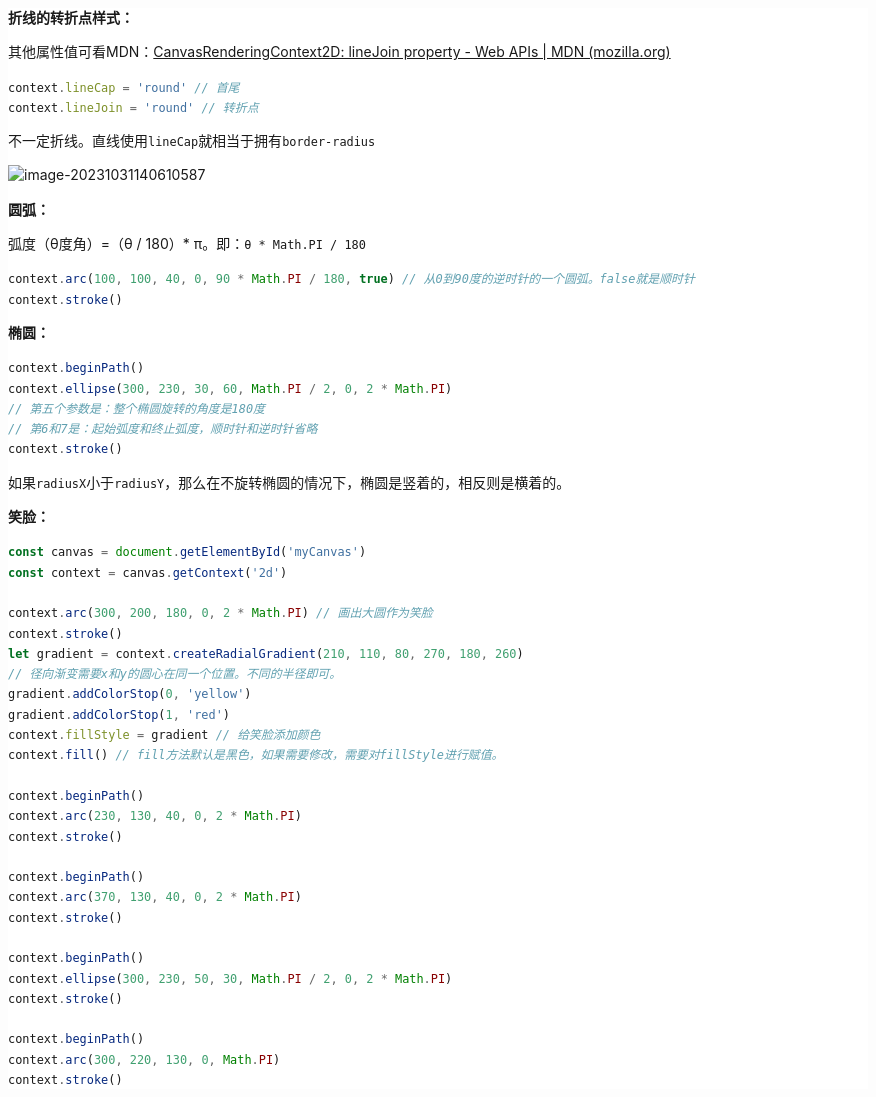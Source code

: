 

**折线的转折点样式：**

其他属性值可看MDN：[CanvasRenderingContext2D: lineJoin property - Web APIs | MDN (mozilla.org)](https://developer.mozilla.org/en-US/docs/Web/API/CanvasRenderingContext2D/lineJoin)

```js
context.lineCap = 'round' // 首尾
context.lineJoin = 'round' // 转折点
```

不一定折线。直线使用`lineCap`就相当于拥有`border-radius`

 ![image-20231031140610587](https://gitee.com/zhizhu_wlz/image-for-md/raw/master/image-20231031140610587.png)



**圆弧：**

弧度（θ度角）=（θ / 180）* π。即：`θ * Math.PI / 180`

```js
context.arc(100, 100, 40, 0, 90 * Math.PI / 180, true) // 从0到90度的逆时针的一个圆弧。false就是顺时针
context.stroke()
```



**椭圆：**

```js
context.beginPath()
context.ellipse(300, 230, 30, 60, Math.PI / 2, 0, 2 * Math.PI)
// 第五个参数是：整个椭圆旋转的角度是180度
// 第6和7是：起始弧度和终止弧度，顺时针和逆时针省略
context.stroke()
```

如果`radiusX`小于`radiusY`，那么在不旋转椭圆的情况下，椭圆是竖着的，相反则是横着的。



**笑脸：**

```js
const canvas = document.getElementById('myCanvas')
const context = canvas.getContext('2d')

context.arc(300, 200, 180, 0, 2 * Math.PI) // 画出大圆作为笑脸
context.stroke()
let gradient = context.createRadialGradient(210, 110, 80, 270, 180, 260)
// 径向渐变需要x和y的圆心在同一个位置。不同的半径即可。
gradient.addColorStop(0, 'yellow')
gradient.addColorStop(1, 'red')
context.fillStyle = gradient // 给笑脸添加颜色
context.fill() // fill方法默认是黑色，如果需要修改，需要对fillStyle进行赋值。

context.beginPath()
context.arc(230, 130, 40, 0, 2 * Math.PI)
context.stroke()

context.beginPath()
context.arc(370, 130, 40, 0, 2 * Math.PI)
context.stroke()

context.beginPath()
context.ellipse(300, 230, 50, 30, Math.PI / 2, 0, 2 * Math.PI)
context.stroke()

context.beginPath()
context.arc(300, 220, 130, 0, Math.PI)
context.stroke()
```